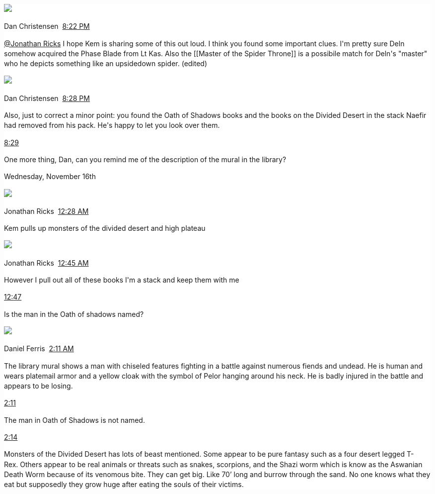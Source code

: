 ![](https://ca.slack-edge.com/T040QHMHTME-U040S21UE0G-0ea829da95ca-48)

Dan Christensen  [8:22 PM](https://homeschool-dads.slack.com/archives/C04A3PEQY6S/p1668568952917639)

[@Jonathan Ricks](https://homeschool-dads.slack.com/team/U0400TATY9Z) I hope Kem is sharing some of this out loud. I think you found some important clues. I'm pretty sure Deln somehow acquired the Phase Blade from Lt Kas. Also the [[Master of the Spider Throne]] is a possibile match for Deln's "master" who he depicts something like an upsidedown spider. (edited)

![](https://ca.slack-edge.com/T040QHMHTME-U040S21UE0G-0ea829da95ca-48)

Dan Christensen  [8:28 PM](https://homeschool-dads.slack.com/archives/C04A3PEQY6S/p1668569313230939)

Also, just to correct a minor point: you found the Oath of Shadows books and the books on the Divided Desert in the stack Naefir had removed from his pack. He's happy to let you look over them.

[8:29](https://homeschool-dads.slack.com/archives/C04A3PEQY6S/p1668569351125869)

One more thing, Dan, can you remind me of the description of the mural in the library?

Wednesday, November 16th

![](https://ca.slack-edge.com/T040QHMHTME-U0400TATY9Z-6ec23f8d6060-48)

Jonathan Ricks  [12:28 AM](https://homeschool-dads.slack.com/archives/C04A3PEQY6S/p1668583700665659)

Kem pulls up monsters of the divided desert and high plateau

![](https://ca.slack-edge.com/T040QHMHTME-U0400TATY9Z-6ec23f8d6060-48)

Jonathan Ricks  [12:45 AM](https://homeschool-dads.slack.com/archives/C04A3PEQY6S/p1668584730396599)

However I pull out all of these books I'm a stack and keep them with me

[12:47](https://homeschool-dads.slack.com/archives/C04A3PEQY6S/p1668584849226279)

Is the man in the Oath of shadows named?

![](https://ca.slack-edge.com/T040QHMHTME-U03V0ABV74P-b4d3f0219b19-48)

Daniel Ferris  [2:11 AM](https://homeschool-dads.slack.com/archives/C04A3PEQY6S/p1668589877145869)

The library mural shows a man with chiseled features fighting in a battle against numerous fiends and undead. He is human and wears platemail armor and a yellow cloak with the symbol of Pelor hanging around his neck. He is badly injured in the battle and appears to be losing.

[2:11](https://homeschool-dads.slack.com/archives/C04A3PEQY6S/p1668589893609849)

The man in Oath of Shadows is not named.

[2:14](https://homeschool-dads.slack.com/archives/C04A3PEQY6S/p1668590081283619)

Monsters of the Divided Desert has lots of beast mentioned. Some appear to be pure fantasy such as a four desert legged T-Rex. Others appear to be real animals or threats such as snakes, scorpions, and the Shazi worm which is know as the Aswanian Death Worm because of its venomous bite. They can get big. Like 70’ long and burrow through the sand. No one knows what they eat but supposedly they grow huge after eating the souls of their victims.
